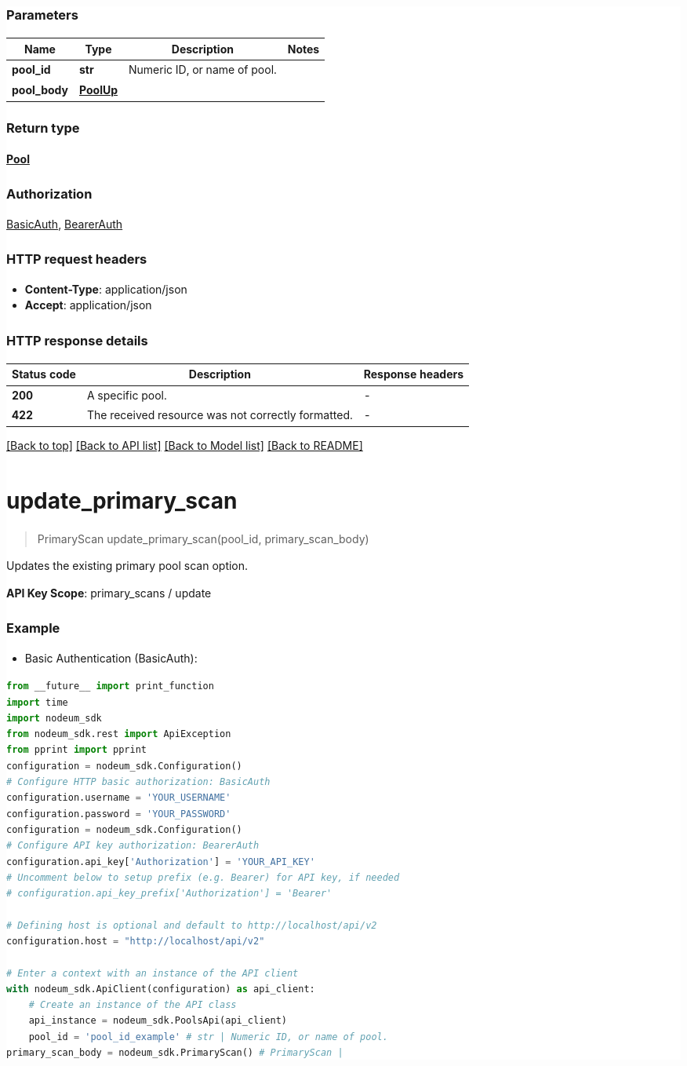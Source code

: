 ### Parameters

Name | Type | Description  | Notes
------------- | ------------- | ------------- | -------------
 **pool_id** | **str**| Numeric ID, or name of pool. | 
 **pool_body** | [**PoolUp**](PoolUp.md)|  | 

### Return type

[**Pool**](Pool.md)

### Authorization

[BasicAuth](../README.md#BasicAuth), [BearerAuth](../README.md#BearerAuth)

### HTTP request headers

 - **Content-Type**: application/json
 - **Accept**: application/json

### HTTP response details
| Status code | Description | Response headers |
|-------------|-------------|------------------|
**200** | A specific pool. |  -  |
**422** | The received resource was not correctly formatted. |  -  |

[[Back to top]](#) [[Back to API list]](../README.md#documentation-for-api-endpoints) [[Back to Model list]](../README.md#documentation-for-models) [[Back to README]](../README.md)

# **update_primary_scan**
> PrimaryScan update_primary_scan(pool_id, primary_scan_body)

Updates the existing primary pool scan option.

**API Key Scope**: primary_scans / update

### Example

* Basic Authentication (BasicAuth):
```python
from __future__ import print_function
import time
import nodeum_sdk
from nodeum_sdk.rest import ApiException
from pprint import pprint
configuration = nodeum_sdk.Configuration()
# Configure HTTP basic authorization: BasicAuth
configuration.username = 'YOUR_USERNAME'
configuration.password = 'YOUR_PASSWORD'
configuration = nodeum_sdk.Configuration()
# Configure API key authorization: BearerAuth
configuration.api_key['Authorization'] = 'YOUR_API_KEY'
# Uncomment below to setup prefix (e.g. Bearer) for API key, if needed
# configuration.api_key_prefix['Authorization'] = 'Bearer'

# Defining host is optional and default to http://localhost/api/v2
configuration.host = "http://localhost/api/v2"

# Enter a context with an instance of the API client
with nodeum_sdk.ApiClient(configuration) as api_client:
    # Create an instance of the API class
    api_instance = nodeum_sdk.PoolsApi(api_client)
    pool_id = 'pool_id_example' # str | Numeric ID, or name of pool.
primary_scan_body = nodeum_sdk.PrimaryScan() # PrimaryScan | 
```